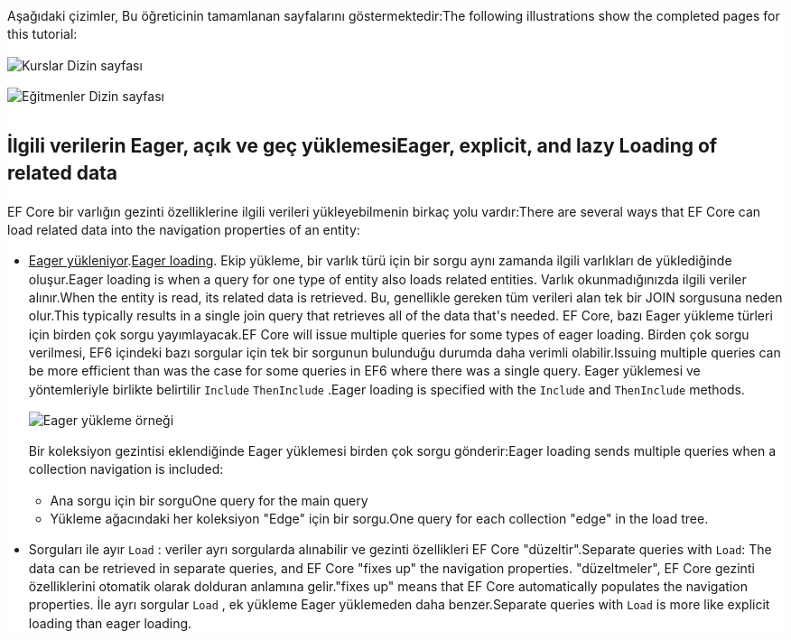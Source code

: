 <span data-ttu-id="3399d-289">Aşağıdaki çizimler, Bu öğreticinin tamamlanan sayfalarını göstermektedir:</span><span class="sxs-lookup"><span data-stu-id="3399d-289">The following illustrations show the completed pages for this tutorial:</span></span>

![Kurslar Dizin sayfası](read-related-data/_static/courses-index.png)

![Eğitmenler Dizin sayfası](read-related-data/_static/instructors-index.png)

## <a name="eager-explicit-and-lazy-loading-of-related-data"></a><span data-ttu-id="3399d-292">İlgili verilerin Eager, açık ve geç yüklemesi</span><span class="sxs-lookup"><span data-stu-id="3399d-292">Eager, explicit, and lazy Loading of related data</span></span>

<span data-ttu-id="3399d-293">EF Core bir varlığın gezinti özelliklerine ilgili verileri yükleyebilmenin birkaç yolu vardır:</span><span class="sxs-lookup"><span data-stu-id="3399d-293">There are several ways that EF Core can load related data into the navigation properties of an entity:</span></span>

* <span data-ttu-id="3399d-294">[Eager yükleniyor](/ef/core/querying/related-data#eager-loading).</span><span class="sxs-lookup"><span data-stu-id="3399d-294">[Eager loading](/ef/core/querying/related-data#eager-loading).</span></span> <span data-ttu-id="3399d-295">Ekip yükleme, bir varlık türü için bir sorgu aynı zamanda ilgili varlıkları de yüklediğinde oluşur.</span><span class="sxs-lookup"><span data-stu-id="3399d-295">Eager loading is when a query for one type of entity also loads related entities.</span></span> <span data-ttu-id="3399d-296">Varlık okunmadığınızda ilgili veriler alınır.</span><span class="sxs-lookup"><span data-stu-id="3399d-296">When the entity is read, its related data is retrieved.</span></span> <span data-ttu-id="3399d-297">Bu, genellikle gereken tüm verileri alan tek bir JOIN sorgusuna neden olur.</span><span class="sxs-lookup"><span data-stu-id="3399d-297">This typically results in a single join query that retrieves all of the data that's needed.</span></span> <span data-ttu-id="3399d-298">EF Core, bazı Eager yükleme türleri için birden çok sorgu yayımlayacak.</span><span class="sxs-lookup"><span data-stu-id="3399d-298">EF Core will issue multiple queries for some types of eager loading.</span></span> <span data-ttu-id="3399d-299">Birden çok sorgu verilmesi, EF6 içindeki bazı sorgular için tek bir sorgunun bulunduğu durumda daha verimli olabilir.</span><span class="sxs-lookup"><span data-stu-id="3399d-299">Issuing multiple queries can be more efficient than was the case for some queries in EF6 where there was a single query.</span></span> <span data-ttu-id="3399d-300">Eager yüklemesi ve yöntemleriyle birlikte belirtilir `Include` `ThenInclude` .</span><span class="sxs-lookup"><span data-stu-id="3399d-300">Eager loading is specified with the `Include` and `ThenInclude` methods.</span></span>

  ![Eager yükleme örneği](read-related-data/_static/eager-loading.png)
 
  <span data-ttu-id="3399d-302">Bir koleksiyon gezintisi eklendiğinde Eager yüklemesi birden çok sorgu gönderir:</span><span class="sxs-lookup"><span data-stu-id="3399d-302">Eager loading sends multiple queries when a collection navigation is included:</span></span>

  * <span data-ttu-id="3399d-303">Ana sorgu için bir sorgu</span><span class="sxs-lookup"><span data-stu-id="3399d-303">One query for the main query</span></span> 
  * <span data-ttu-id="3399d-304">Yükleme ağacındaki her koleksiyon "Edge" için bir sorgu.</span><span class="sxs-lookup"><span data-stu-id="3399d-304">One query for each collection "edge" in the load tree.</span></span>

* <span data-ttu-id="3399d-305">Sorguları ile ayır `Load` : veriler ayrı sorgularda alınabilir ve gezinti özellikleri EF Core "düzeltir".</span><span class="sxs-lookup"><span data-stu-id="3399d-305">Separate queries with `Load`: The data can be retrieved in separate queries, and EF Core "fixes up" the navigation properties.</span></span> <span data-ttu-id="3399d-306">"düzeltmeler", EF Core gezinti özelliklerini otomatik olarak dolduran anlamına gelir.</span><span class="sxs-lookup"><span data-stu-id="3399d-306">"fixes up" means that EF Core automatically populates the navigation properties.</span></span> <span data-ttu-id="3399d-307">İle ayrı sorgular `Load` , ek yükleme Eager yüklemeden daha benzer.</span><span class="sxs-lookup"><span data-stu-id="3399d-307">Separate queries with `Load` is more like explicit loading than eager loading.</span></span>
